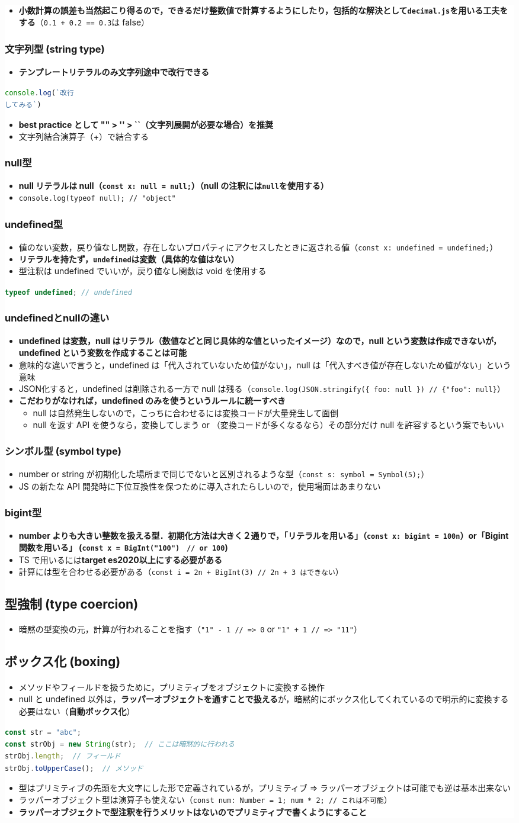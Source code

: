 - **小数計算の誤差も当然起こり得るので，できるだけ整数値で計算するようにしたり，包括的な解決として`decimal.js`を用いる工夫をする**（`0.1 + 0.2 == 0.3`は false）

### 文字列型 (string type)
- **テンプレートリテラルのみ文字列途中で改行できる**
```typescript
console.log(`改行
してみる`)
```
- **best practice として "" > '' > ``（文字列展開が必要な場合）を推奨**
- 文字列結合演算子（+）で結合する

### null型
- **null リテラルは null（`const x: null = null;`）（null の注釈には`null`を使用する）**
- `console.log(typeof null); // "object"`

### undefined型
- 値のない変数，戻り値なし関数，存在しないプロパティにアクセスしたときに返される値（`const x: undefined = undefined;`）
- **リテラルを持たず，`undefined`は変数（具体的な値はない）**
- 型注釈は undefined でいいが，戻り値なし関数は void を使用する
```typescript
typeof undefined; // undefined
```

### undefinedとnullの違い
- **undefined は変数，null はリテラル（数値などと同じ具体的な値といったイメージ）なので，null という変数は作成できないが，undefined という変数を作成することは可能**
- 意味的な違いで言うと，undefined は「代入されていないため値がない」，null は「代入すべき値が存在しないため値がない」という意味
- JSON化すると，undefined は削除される一方で null は残る（`console.log(JSON.stringify({ foo: null }) // {"foo": null}`）
- **こだわりがなければ，undefined のみを使うというルールに統一すべき**
  - null は自然発生しないので，こっちに合わせるには変換コードが大量発生して面倒
  - null を返す API を使うなら，変換してしまう or （変換コードが多くなるなら）その部分だけ null を許容するという案でもいい

### シンボル型 (symbol type)
- number or string が初期化した場所まで同じでないと区別されるような型（`const s: symbol = Symbol(5);`）
- JS の新たな API 開発時に下位互換性を保つために導入されたらしいので，使用場面はあまりない

### bigint型
- **number よりも大きい整数を扱える型．初期化方法は大きく２通りで，「リテラルを用いる」（`const x: bigint = 100n`）or「Bigint関数を用いる」 (`const x = BigInt("100")　// or 100`)**
- TS で用いるには**target es2020以上にする必要がある**
- 計算には型を合わせる必要がある（`const i = 2n + BigInt(3) // 2n + 3 はできない`）

## 型強制 (type coercion)
- 暗黙の型変換の元，計算が行われることを指す（`"1" - 1 // => 0` or `"1" + 1 // => "11"`）

## ボックス化 (boxing)
- メソッドやフィールドを扱うために，プリミティブをオブジェクトに変換する操作
- null と undefined 以外は，**ラッパーオブジェクトを通すことで扱える**が，暗黙的にボックス化してくれているので明示的に変換する必要はない（**自動ボックス化**）
```typescript
const str = "abc";
const strObj = new String(str);  // ここは暗黙的に行われる
strObj.length;  // フィールド
strObj.toUpperCase();  // メソッド
```
- 型はプリミティブの先頭を大文字にした形で定義されているが，プリミティブ => ラッパーオブジェクトは可能でも逆は基本出来ない
- ラッパーオブジェクト型は演算子も使えない（`const num: Number = 1; num * 2; // これは不可能`）
- **ラッパーオブジェクトで型注釈を行うメリットはないのでプリミティブで書くようにすること**
